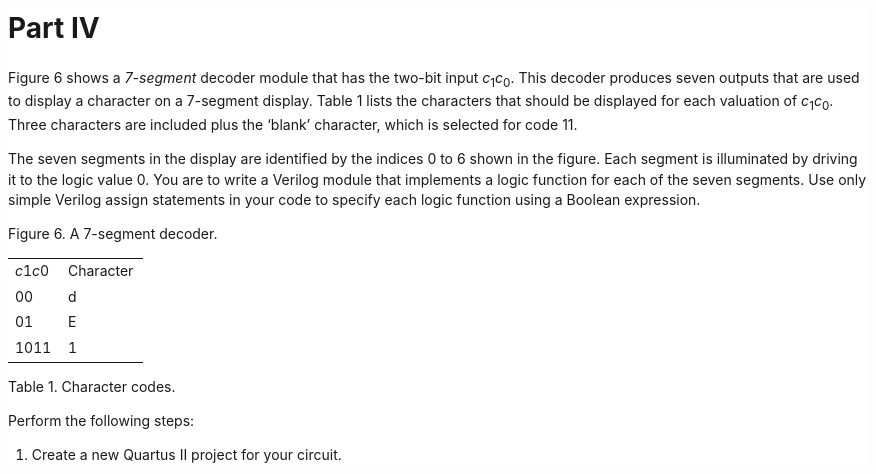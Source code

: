 </ol>

<h1>Part IV</h1>

Figure 6 shows a <em>7-segment </em>decoder module that has the two-bit input <em>c</em><sub>1</sub><em>c</em><sub>0</sub>. This decoder produces seven outputs that are used to display a character on a 7-segment display. Table 1 lists the characters that should be displayed for each valuation of <em>c</em><sub>1</sub><em>c</em><sub>0</sub>. Three characters are included plus the ‘blank’ character, which is selected for code 11.

The seven segments in the display are identified by the indices 0 to 6 shown in the figure. Each segment is illuminated by driving it to the logic value 0. You are to write a Verilog module that implements a logic function for each of the seven segments. Use only simple Verilog assign statements in your code to specify each logic function using a Boolean expression.

Figure 6. A 7-segment decoder.

<table width="107">

 <tbody>

  <tr>

   <td width="39"><em>c</em>1<em>c</em>0</td>

   <td width="68">Character</td>

  </tr>

  <tr>

   <td width="39">00</td>

   <td width="68">d</td>

  </tr>

  <tr>

   <td width="39">01</td>

   <td width="68">E</td>

  </tr>

  <tr>

   <td width="39">1011</td>

   <td width="68">1</td>

  </tr>

 </tbody>

</table>

Table 1. Character codes.

Perform the following steps:

<ol>

 <li>Create a new Quartus II project for your circuit.</li>

